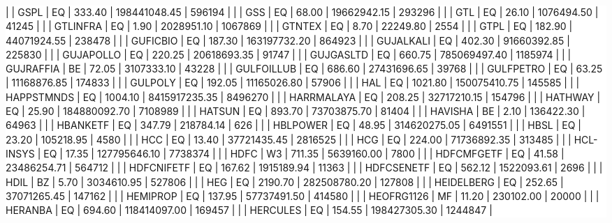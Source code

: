 |  | GSPL | EQ | 333.40 | 198441048.45 | 596194 |
|  | GSS | EQ | 68.00 | 19662942.15 | 293296 |
|  | GTL | EQ | 26.10 | 1076494.50 | 41245 |
|  | GTLINFRA | EQ | 1.90 | 2028951.10 | 1067869 |
|  | GTNTEX | EQ | 8.70 | 22249.80 | 2554 |
|  | GTPL | EQ | 182.90 | 44071924.55 | 238478 |
|  | GUFICBIO | EQ | 187.30 | 163197732.20 | 864923 |
|  | GUJALKALI | EQ | 402.30 | 91660392.85 | 225830 |
|  | GUJAPOLLO | EQ | 220.25 | 20618693.35 | 91747 |
|  | GUJGASLTD | EQ | 660.75 | 785069497.40 | 1185974 |
|  | GUJRAFFIA | BE | 72.05 | 3107333.10 | 43228 |
|  | GULFOILLUB | EQ | 686.60 | 27431696.65 | 39768 |
|  | GULFPETRO | EQ | 63.25 | 11168876.85 | 174833 |
|  | GULPOLY | EQ | 192.05 | 11165026.80 | 57906 |
|  | HAL | EQ | 1021.80 | 150075410.75 | 145585 |
|  | HAPPSTMNDS | EQ | 1004.10 | 8415917235.35 | 8496270 |
|  | HARRMALAYA | EQ | 208.25 | 32717210.15 | 154796 |
|  | HATHWAY | EQ | 25.90 | 184880092.70 | 7108989 |
|  | HATSUN | EQ | 893.70 | 73703875.70 | 81404 |
|  | HAVISHA | BE | 2.10 | 136422.30 | 64963 |
|  | HBANKETF | EQ | 347.79 | 218784.14 | 626 |
|  | HBLPOWER | EQ | 48.95 | 314620275.05 | 6491551 |
|  | HBSL | EQ | 23.20 | 105218.95 | 4580 |
|  | HCC | EQ | 13.40 | 37721435.45 | 2816525 |
|  | HCG | EQ | 224.00 | 71736892.35 | 313485 |
|  | HCL-INSYS | EQ | 17.35 | 127795646.10 | 7738374 |
|  | HDFC | W3 | 711.35 | 5639160.00 | 7800 |
|  | HDFCMFGETF | EQ | 41.58 | 23486254.71 | 564712 |
|  | HDFCNIFETF | EQ | 167.62 | 1915189.94 | 11363 |
|  | HDFCSENETF | EQ | 562.12 | 1522093.61 | 2696 |
|  | HDIL | BZ | 5.70 | 3034610.95 | 527806 |
|  | HEG | EQ | 2190.70 | 282508780.20 | 127808 |
|  | HEIDELBERG | EQ | 252.65 | 37071265.45 | 147162 |
|  | HEMIPROP | EQ | 137.95 | 57737491.50 | 414580 |
|  | HEOFRG1126 | MF | 11.20 | 230102.00 | 20000 |
|  | HERANBA | EQ | 694.60 | 118414097.00 | 169457 |
|  | HERCULES | EQ | 154.55 | 198427305.30 | 1244847 |